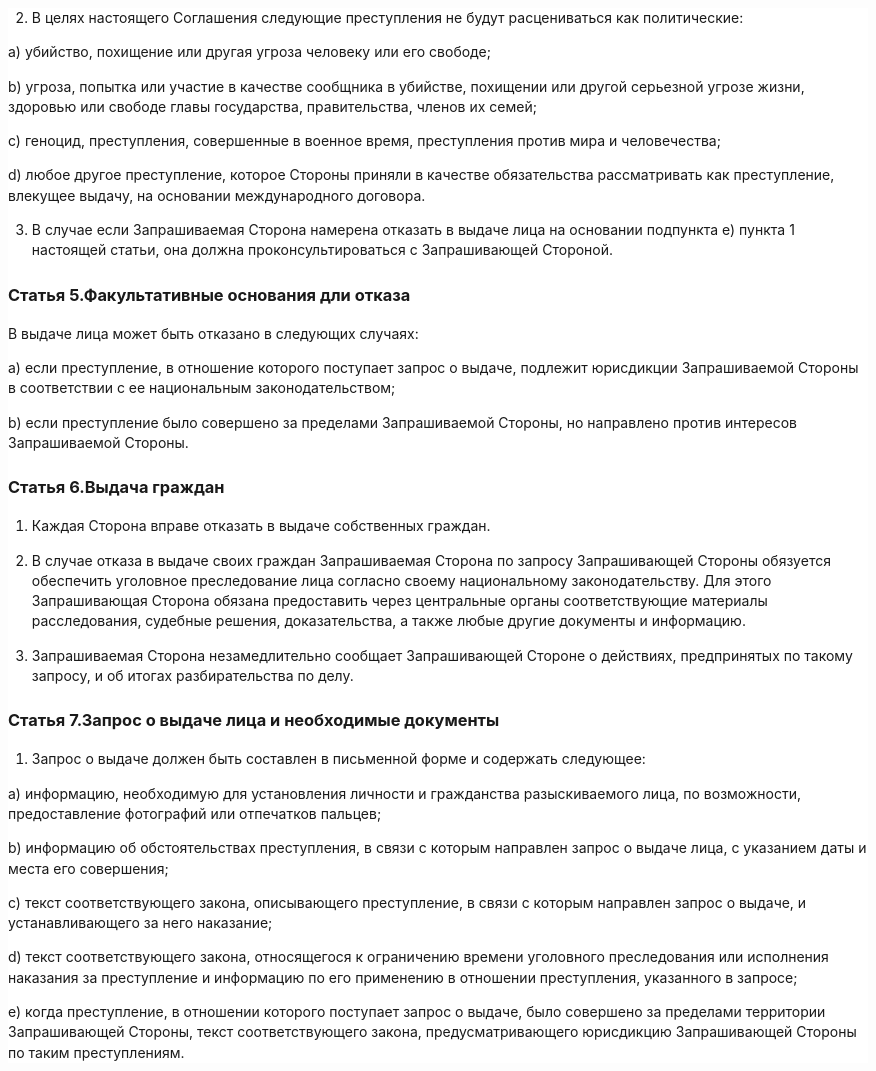 2. В целях настоящего Соглашения следующие преступления не будут расцениваться как политические:

a) убийство, похищение или другая угроза человеку или его свободе;

b) угроза, попытка или участие в качестве сообщника в убийстве, похищении или другой серьезной угрозе жизни, здоровью или свободе главы государства, правительства, членов их семей;

c) геноцид, преступления, совершенные в военное время, преступления против мира и человечества;

d) любое другое преступление, которое Стороны приняли в качестве обязательства рассматривать как преступление, влекущее выдачу, на основании международного договора.

3. В случае если Запрашиваемая Сторона намерена отказать в выдаче лица на основании подпункта е) пункта 1 настоящей статьи, она должна проконсультироваться с Запрашивающей Стороной.

### Статья 5.Факультативные основания дли отказа

В выдаче лица может быть отказано в следующих случаях:

a) если преступление, в отношение которого поступает запрос о выдаче, подлежит юрисдикции Запрашиваемой Стороны в соответствии с ее национальным законодательством;

b) если преступление было совершено за пределами Запрашиваемой Стороны, но направлено против интересов Запрашиваемой Стороны.

### Статья 6.Выдача граждан

1. Каждая Сторона вправе отказать в выдаче собственных граждан.

2. В случае отказа в выдаче своих граждан Запрашиваемая Сторона по запросу Запрашивающей Стороны обязуется обеспечить уголовное преследование лица согласно своему национальному законодательству. Для этого Запрашивающая Сторона обязана предоставить через центральные органы соответствующие материалы расследования, судебные решения, доказательства, а также любые другие документы и информацию.

3. Запрашиваемая Сторона незамедлительно сообщает Запрашивающей Стороне о действиях, предпринятых по такому запросу, и об итогах разбирательства по делу.

### Статья 7.Запрос о выдаче лица и необходимые документы

1. Запрос о выдаче должен быть составлен в письменной форме и содержать следующее:

a) информацию, необходимую для установления личности и гражданства разыскиваемого лица, по возможности, предоставление фотографий или отпечатков пальцев;

b) информацию об обстоятельствах преступления, в связи с которым направлен запрос о выдаче лица, с указанием даты и места его совершения;

c) текст соответствующего закона, описывающего преступление, в связи с которым направлен запрос о выдаче, и устанавливающего за него наказание;

d) текст соответствующего закона, относящегося к ограничению времени уголовного преследования или исполнения наказания за преступление и информацию по его применению в отношении преступления, указанного в запросе;

e) когда преступление, в отношении которого поступает запрос о выдаче, было совершено за пределами территории Запрашивающей Стороны, текст соответствующего закона, предусматривающего юрисдикцию Запрашивающей Стороны по таким преступлениям.

